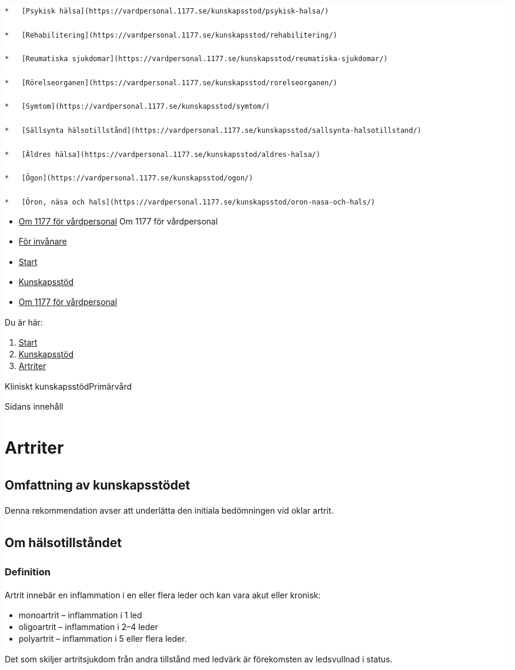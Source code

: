     *   [Psykisk hälsa](https://vardpersonal.1177.se/kunskapsstod/psykisk-halsa/)
        
    *   [Rehabilitering](https://vardpersonal.1177.se/kunskapsstod/rehabilitering/)
        
    *   [Reumatiska sjukdomar](https://vardpersonal.1177.se/kunskapsstod/reumatiska-sjukdomar/)
        
    *   [Rörelseorganen](https://vardpersonal.1177.se/kunskapsstod/rorelseorganen/)
        
    *   [Symtom](https://vardpersonal.1177.se/kunskapsstod/symtom/)
        
    *   [Sällsynta hälsotillstånd](https://vardpersonal.1177.se/kunskapsstod/sallsynta-halsotillstand/)
        
    *   [Äldres hälsa](https://vardpersonal.1177.se/kunskapsstod/aldres-halsa/)
        
    *   [Ögon](https://vardpersonal.1177.se/kunskapsstod/ogon/)
        
    *   [Öron, näsa och hals](https://vardpersonal.1177.se/kunskapsstod/oron-nasa-och-hals/)
        
*   [Om 1177 för vårdpersonal](https://vardpersonal.1177.se/om-1177-for-vardpersonal/) Om 1177 för vårdpersonal
    
*   [För invånare](https://www.1177.se/)
    

*   [Start](https://vardpersonal.1177.se/)
*   [Kunskapsstöd](https://vardpersonal.1177.se/kunskapsstod/)
    
*   [Om 1177 för vårdpersonal](https://vardpersonal.1177.se/om-1177-for-vardpersonal/)
    

Du är här:

1.  [Start](https://vardpersonal.1177.se/)
2.  [Kunskapsstöd](https://vardpersonal.1177.se/kunskapsstod/)
3.  [Artriter](https://vardpersonal.1177.se/kunskapsstod/kliniska-kunskapsstod/artriter/)

Kliniskt kunskapsstödPrimärvård

Sidans innehåll

Artriter
========

Omfattning av kunskapsstödet
----------------------------

Denna rekommendation avser att underlätta den initiala bedömningen vid oklar artrit.

Om hälsotillståndet
-------------------

### Definition

Artrit innebär en inflammation i en eller flera leder och kan vara akut eller kronisk:

*   monoartrit – inflammation i 1 led
*   oligoartrit – inflammation i 2–4 leder
*   polyartrit – inflammation i 5 eller flera leder.

Det som skiljer artritsjukdom från andra tillstånd med ledvärk är förekomsten av ledsvullnad i status.
